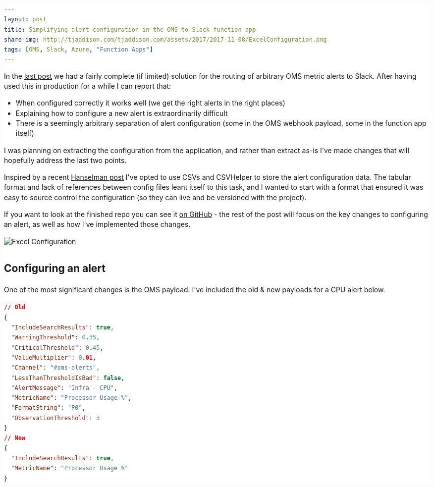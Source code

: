 ```yaml
---
layout: post
title: Simplifying alert configuration in the OMS to Slack function app
share-img: http://tjaddison.com/tjaddison.com/assets/2017/2017-11-08/ExcelConfiguration.png
tags: [OMS, Slack, Azure, "Function Apps"]
---
```


In the [last post](http://tjaddison.com/2017/08/29/Building-an-OMS-metric-alert-to-Slack-bridge-with-Azure-functions) we had a fairly complete (if limited) solution for the routing of arbitrary OMS metric alerts to Slack.  After having used this in production for a while I can report that:
- When configured correctly it works well (we get the right alerts in the right places)
- Explaining how to configure a new alert is extraordinarily difficult
- There is a seemingly arbitrary separation of alert configuration (some in the OMS webhook payload, some in the function app itself)

I was planning on extracting the configuration from the application, and rather than extract as-is I've made changes that will hopefully address the last two points.

Inspired by a recent [Hanselman post](https://www.hanselman.com/blog/CloudDatabaseNoSQLNahJustUseCSVsAndCsvHelper.aspx) I've opted to use CSVs and CSVHelper to store the alert configuration data.  The tabular format and lack of references between config files leant itself to this task, and I wanted to start with a format that ensured it was easy to source control the configuration (so they can live and be versioned with the project).

If you want to look at the finished repo you can see it [on GitHub](https://github.com/taddison/blog-oms-to-slack/tree/master/GenericFunctionExternalConfig) - the rest of the post will focus on the key changes to configuring an alert, as well as how I've implemented those changes.

![Excel Configuration](/tjaddison.com/assets/2017/2017-11-08/ExcelConfiguration.png)



## Configuring an alert

One of the most significant changes is the OMS payload.  I've included the old & new payloads for a CPU alert below.

```json
// Old
{
  "IncludeSearchResults": true,
  "WarningThreshold": 0.35,
  "CriticalThreshold": 0.45,
  "ValueMultiplier": 0.01,
  "Channel": "#oms-alerts",
  "LessThanThresholdIsBad": false,
  "AlertMessage": "Infra - CPU",
  "MetricName": "Processor Usage %",
  "FormatString": "P0",
  "ObservationThreshold": 3
}
// New
{
  "IncludeSearchResults": true,
  "MetricName": "Processor Usage %"
}
```
